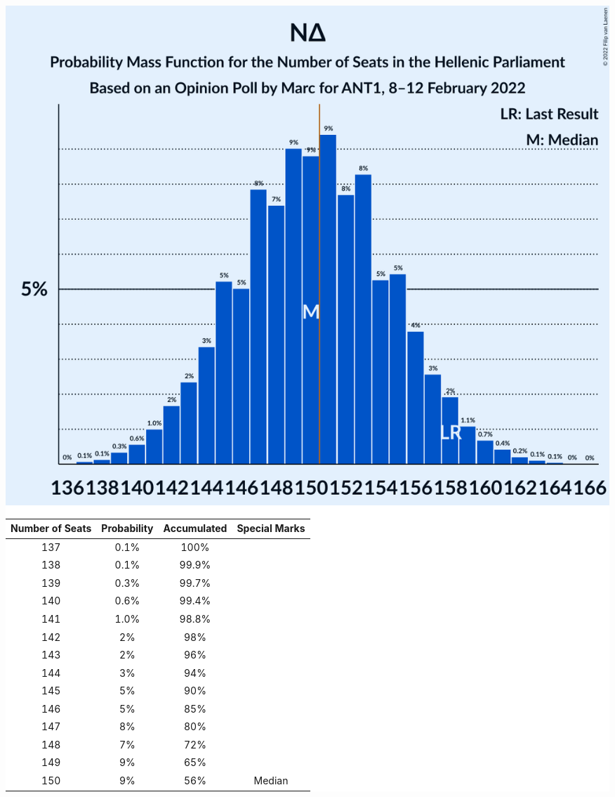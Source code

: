 ![Graph with seats probability mass function not yet produced](2022-02-12-Marc-coalitions-seats-pmf-νδ.png "Seats Probability Mass Function")

| Number of Seats | Probability | Accumulated | Special Marks |
|:---------------:|:-----------:|:-----------:|:-------------:|
| 137 | 0.1% | 100% |  |
| 138 | 0.1% | 99.9% |  |
| 139 | 0.3% | 99.7% |  |
| 140 | 0.6% | 99.4% |  |
| 141 | 1.0% | 98.8% |  |
| 142 | 2% | 98% |  |
| 143 | 2% | 96% |  |
| 144 | 3% | 94% |  |
| 145 | 5% | 90% |  |
| 146 | 5% | 85% |  |
| 147 | 8% | 80% |  |
| 148 | 7% | 72% |  |
| 149 | 9% | 65% |  |
| 150 | 9% | 56% | Median |